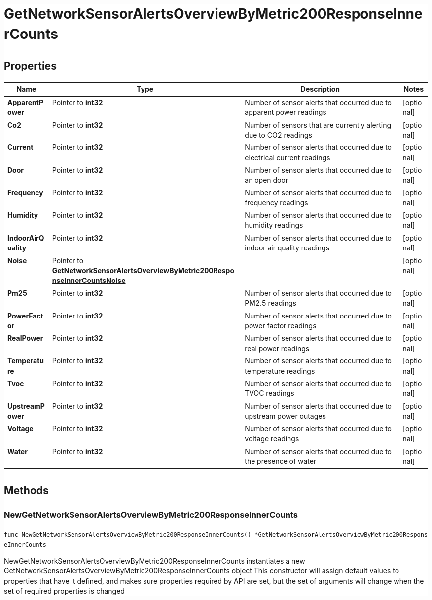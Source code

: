 # GetNetworkSensorAlertsOverviewByMetric200ResponseInnerCounts

## Properties

Name | Type | Description | Notes
------------ | ------------- | ------------- | -------------
**ApparentPower** | Pointer to **int32** | Number of sensor alerts that occurred due to apparent power readings | [optional] 
**Co2** | Pointer to **int32** | Number of sensors that are currently alerting due to CO2 readings | [optional] 
**Current** | Pointer to **int32** | Number of sensor alerts that occurred due to electrical current readings | [optional] 
**Door** | Pointer to **int32** | Number of sensor alerts that occurred due to an open door | [optional] 
**Frequency** | Pointer to **int32** | Number of sensor alerts that occurred due to frequency readings | [optional] 
**Humidity** | Pointer to **int32** | Number of sensor alerts that occurred due to humidity readings | [optional] 
**IndoorAirQuality** | Pointer to **int32** | Number of sensor alerts that occurred due to indoor air quality readings | [optional] 
**Noise** | Pointer to [**GetNetworkSensorAlertsOverviewByMetric200ResponseInnerCountsNoise**](GetNetworkSensorAlertsOverviewByMetric200ResponseInnerCountsNoise.md) |  | [optional] 
**Pm25** | Pointer to **int32** | Number of sensor alerts that occurred due to PM2.5 readings | [optional] 
**PowerFactor** | Pointer to **int32** | Number of sensor alerts that occurred due to power factor readings | [optional] 
**RealPower** | Pointer to **int32** | Number of sensor alerts that occurred due to real power readings | [optional] 
**Temperature** | Pointer to **int32** | Number of sensor alerts that occurred due to temperature readings | [optional] 
**Tvoc** | Pointer to **int32** | Number of sensor alerts that occurred due to TVOC readings | [optional] 
**UpstreamPower** | Pointer to **int32** | Number of sensor alerts that occurred due to upstream power outages | [optional] 
**Voltage** | Pointer to **int32** | Number of sensor alerts that occurred due to voltage readings | [optional] 
**Water** | Pointer to **int32** | Number of sensor alerts that occurred due to the presence of water | [optional] 

## Methods

### NewGetNetworkSensorAlertsOverviewByMetric200ResponseInnerCounts

`func NewGetNetworkSensorAlertsOverviewByMetric200ResponseInnerCounts() *GetNetworkSensorAlertsOverviewByMetric200ResponseInnerCounts`

NewGetNetworkSensorAlertsOverviewByMetric200ResponseInnerCounts instantiates a new GetNetworkSensorAlertsOverviewByMetric200ResponseInnerCounts object
This constructor will assign default values to properties that have it defined,
and makes sure properties required by API are set, but the set of arguments
will change when the set of required properties is changed
